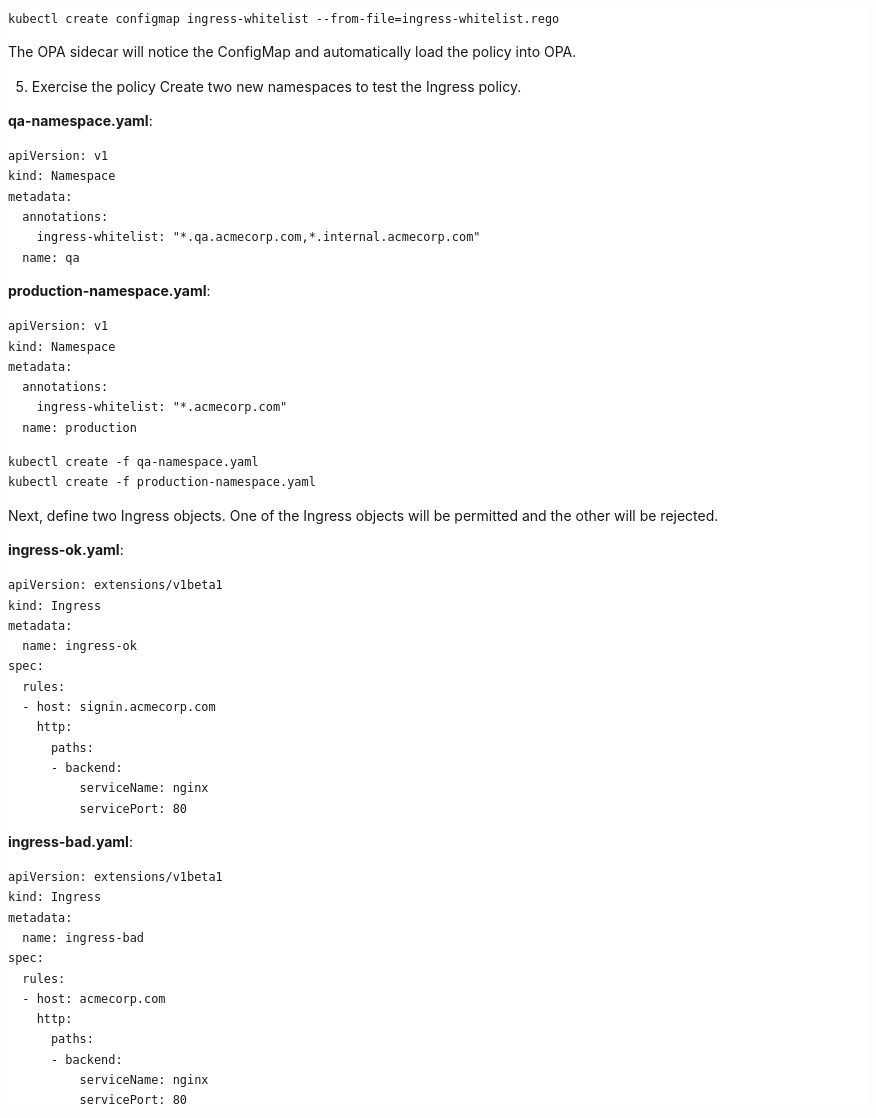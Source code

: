 ```
kubectl create configmap ingress-whitelist --from-file=ingress-whitelist.rego
```
The OPA sidecar will notice the ConfigMap and automatically load the policy into OPA.

5. Exercise the policy
Create two new namespaces to test the Ingress policy.

__qa-namespace.yaml__:
```
apiVersion: v1
kind: Namespace
metadata:
  annotations:
    ingress-whitelist: "*.qa.acmecorp.com,*.internal.acmecorp.com"
  name: qa
```
__production-namespace.yaml__:
```
apiVersion: v1
kind: Namespace
metadata:
  annotations:
    ingress-whitelist: "*.acmecorp.com"
  name: production
```
```
kubectl create -f qa-namespace.yaml
kubectl create -f production-namespace.yaml
```
Next, define two Ingress objects. One of the Ingress objects will be permitted and the other will be rejected.

__ingress-ok.yaml__:
```
apiVersion: extensions/v1beta1
kind: Ingress
metadata:
  name: ingress-ok
spec:
  rules:
  - host: signin.acmecorp.com
    http:
      paths:
      - backend:
          serviceName: nginx
          servicePort: 80
```

__ingress-bad.yaml__:
```
apiVersion: extensions/v1beta1
kind: Ingress
metadata:
  name: ingress-bad
spec:
  rules:
  - host: acmecorp.com
    http:
      paths:
      - backend:
          serviceName: nginx
          servicePort: 80
```
